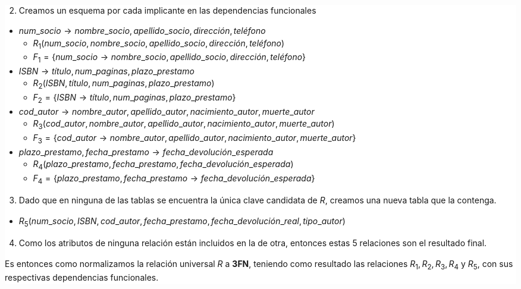2. Creamos un esquema por cada implicante en las dependencias funcionales

-  $num\_socio \to nombre\_socio, apellido\_socio, dirección, teléfono$
	- $R_1(num\_socio, nombre\_socio, apellido\_socio, dirección, teléfono)$
	- $F_1 = \{num\_socio \to nombre\_socio, apellido\_socio, dirección, teléfono\}$
- $ISBN \to título, num\_paginas, plazo\_prestamo$
	- $R_2(ISBN, título, num\_paginas, plazo\_prestamo)$
	- $F_2 = \{ISBN \to título, num\_paginas, plazo\_prestamo\}$
- $cod\_autor \to nombre\_autor, apellido\_autor, nacimiento\_autor, muerte\_autor$
	- $R_3(cod\_autor, nombre\_autor, apellido\_autor, nacimiento\_autor, muerte\_autor)$
	- $F_3 = \{cod\_autor \to nombre\_autor, apellido\_autor, nacimiento\_autor, muerte\_autor\}$
- $plazo\_prestamo, fecha\_prestamo \to fecha\_devolución\_esperada$
	- $R_4(plazo\_prestamo, fecha\_prestamo, fecha\_devolución\_esperada)$ 
	- $F_4 = \{plazo\_prestamo, fecha\_prestamo \to fecha\_devolución\_esperada\}$

3. Dado que en ninguna de las tablas se encuentra la única clave candidata de *R*, creamos una nueva tabla que la contenga.

- $R_5(num\_socio, ISBN, cod\_autor,fecha\_prestamo, fecha\_devolución\_real, tipo\_autor)$

4. Como los atributos de ninguna relación están incluidos en la de otra, entonces estas 5 relaciones son el resultado final.

Es entonces como normalizamos la relación universal *R* a **3FN**, teniendo como resultado las relaciones $R_1, R_2, R_3, R_4$ y $R_5$, con sus respectivas dependencias funcionales.